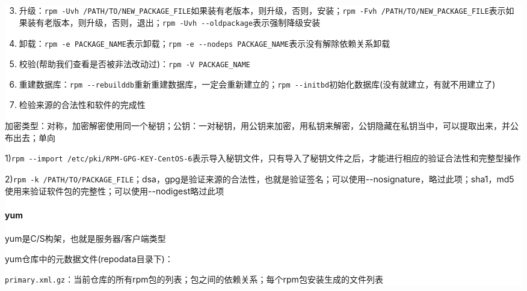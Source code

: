 3. 升级：`rpm -Uvh /PATH/TO/NEW_PACKAGE_FILE`如果装有老版本，则升级，否则，安装；`rpm -Fvh /PATH/TO/NEW_PACKAGE_FILE`表示如果装有老版本，则升级，否则，退出；`rpm -Uvh --oldpackage`表示强制降级安装

4. 卸载：`rpm -e PACKAGE_NAME`表示卸载；`rpm -e --nodeps PACKAGE_NAME`表示没有解除依赖关系卸载

5. 校验(帮助我们查看是否被非法改动过)：`rpm -V PACKAGE_NAME`

6. 重建数据库：`rpm --rebuilddb`重新重建数据库，一定会重新建立的；`rpm --initbd`初始化数据库(没有就建立，有就不用建立了)

7. 检验来源的合法性和软件的完成性

加密类型：对称，加密解密使用同一个秘钥；公钥：一对秘钥，用公钥来加密，用私钥来解密，公钥隐藏在私钥当中，可以提取出来，并公布出去；单向

1)`rpm --import /etc/pki/RPM-GPG-KEY-CentOS-6`表示导入秘钥文件，只有导入了秘钥文件之后，才能进行相应的验证合法性和完整型操作

2)`rpm -k /PATH/TO/PACKAGE_FILE`；dsa，gpg是验证来源的合法性，也就是验证签名；可以使用--nosignature，略过此项；sha1，md5使用来验证软件包的完整性；可以使用--nodigest略过此项

#### yum

yum是C/S构架，也就是服务器/客户端类型

yum仓库中的元数据文件(repodata目录下)：

`primary.xml.gz`：当前仓库的所有rpm包的列表；包之间的依赖关系；每个rpm包安装生成的文件列表

